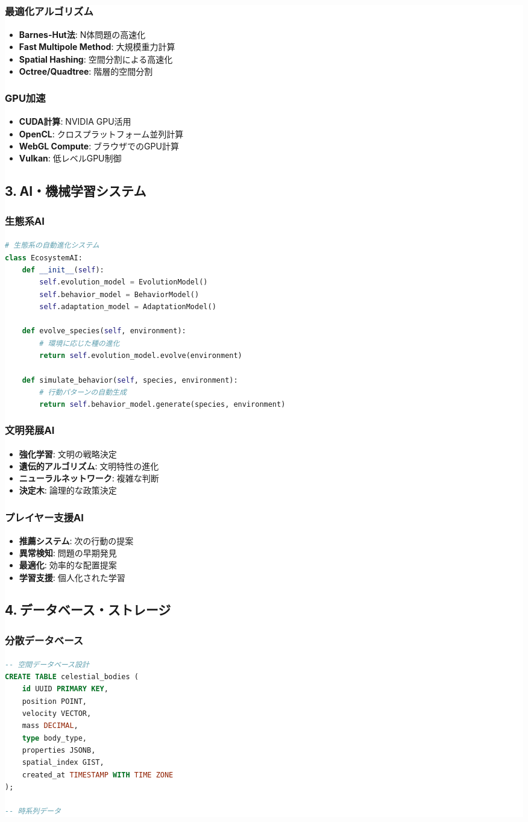 ### 最適化アルゴリズム
- **Barnes-Hut法**: N体問題の高速化
- **Fast Multipole Method**: 大規模重力計算
- **Spatial Hashing**: 空間分割による高速化
- **Octree/Quadtree**: 階層的空間分割

### GPU加速
- **CUDA計算**: NVIDIA GPU活用
- **OpenCL**: クロスプラットフォーム並列計算
- **WebGL Compute**: ブラウザでのGPU計算
- **Vulkan**: 低レベルGPU制御

## 3. AI・機械学習システム

### 生態系AI
```python
# 生態系の自動進化システム
class EcosystemAI:
    def __init__(self):
        self.evolution_model = EvolutionModel()
        self.behavior_model = BehaviorModel()
        self.adaptation_model = AdaptationModel()
    
    def evolve_species(self, environment):
        # 環境に応じた種の進化
        return self.evolution_model.evolve(environment)
    
    def simulate_behavior(self, species, environment):
        # 行動パターンの自動生成
        return self.behavior_model.generate(species, environment)
```

### 文明発展AI
- **強化学習**: 文明の戦略決定
- **遺伝的アルゴリズム**: 文明特性の進化
- **ニューラルネットワーク**: 複雑な判断
- **決定木**: 論理的な政策決定

### プレイヤー支援AI
- **推薦システム**: 次の行動の提案
- **異常検知**: 問題の早期発見
- **最適化**: 効率的な配置提案
- **学習支援**: 個人化された学習

## 4. データベース・ストレージ

### 分散データベース
```sql
-- 空間データベース設計
CREATE TABLE celestial_bodies (
    id UUID PRIMARY KEY,
    position POINT,
    velocity VECTOR,
    mass DECIMAL,
    type body_type,
    properties JSONB,
    spatial_index GIST,
    created_at TIMESTAMP WITH TIME ZONE
);

-- 時系列データ
```